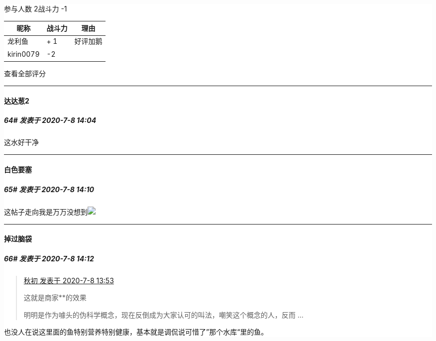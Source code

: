 


 参与人数 2战斗力 -1

|昵称|战斗力|理由|
|----|---|---|
| 龙利鱼| + 1|好评加鹅|
| kirin0079|-2||



查看全部评分






*****

####  达达葱2  
##### 64#       发表于 2020-7-8 14:04




这水好干净







*****

####  白色要塞  
##### 65#       发表于 2020-7-8 14:10




这帖子走向我是万万没想到<img src="https://static.saraba1st.com/image/smiley/face2017/037.png" referrerpolicy="no-referrer">







*****

####  掉过脑袋  
##### 66#       发表于 2020-7-8 14:12



<blockquote><a href="httphttps://bbs.saraba1st.com/2b/forum.php?mod=redirect&amp;goto=findpost&amp;pid=48116190&amp;ptid=1946521" target="_blank">秋初 发表于 2020-7-8 13:53</a>

这就是商家**的效果

明明是作为噱头的伪科学概念，现在反倒成为大家认可的叫法，嘲笑这个概念的人，反而 ...</blockquote>
也没人在说这里面的鱼特别营养特别健康，基本就是调侃说可惜了”那个水库“里的鱼。

